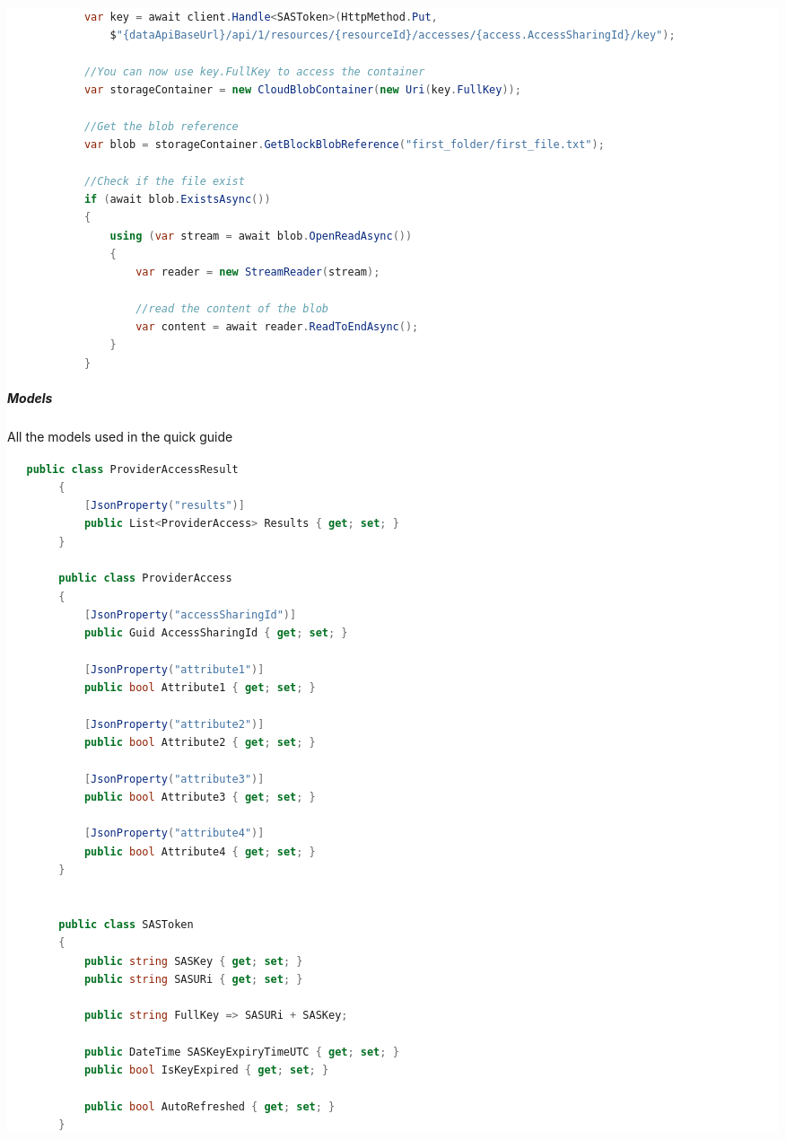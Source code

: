 ```cs
            var key = await client.Handle<SASToken>(HttpMethod.Put,
                $"{dataApiBaseUrl}/api/1/resources/{resourceId}/accesses/{access.AccessSharingId}/key");

            //You can now use key.FullKey to access the container 
            var storageContainer = new CloudBlobContainer(new Uri(key.FullKey));

            //Get the blob reference
            var blob = storageContainer.GetBlockBlobReference("first_folder/first_file.txt");

            //Check if the file exist
            if (await blob.ExistsAsync())
            {
                using (var stream = await blob.OpenReadAsync())
                {
                    var reader = new StreamReader(stream);

                    //read the content of the blob
                    var content = await reader.ReadToEndAsync();
                }
            }
```
##### Models

All the models used in the quick guide
```cs
   public class ProviderAccessResult
        {
            [JsonProperty("results")]
            public List<ProviderAccess> Results { get; set; }
        }

        public class ProviderAccess
        {
            [JsonProperty("accessSharingId")]
            public Guid AccessSharingId { get; set; }

            [JsonProperty("attribute1")]
            public bool Attribute1 { get; set; }

            [JsonProperty("attribute2")]
            public bool Attribute2 { get; set; }

            [JsonProperty("attribute3")]
            public bool Attribute3 { get; set; }

            [JsonProperty("attribute4")]
            public bool Attribute4 { get; set; }
        }


        public class SASToken
        {
            public string SASKey { get; set; }
            public string SASURi { get; set; }

            public string FullKey => SASURi + SASKey;

            public DateTime SASKeyExpiryTimeUTC { get; set; }
            public bool IsKeyExpired { get; set; }

            public bool AutoRefreshed { get; set; }
        }
```